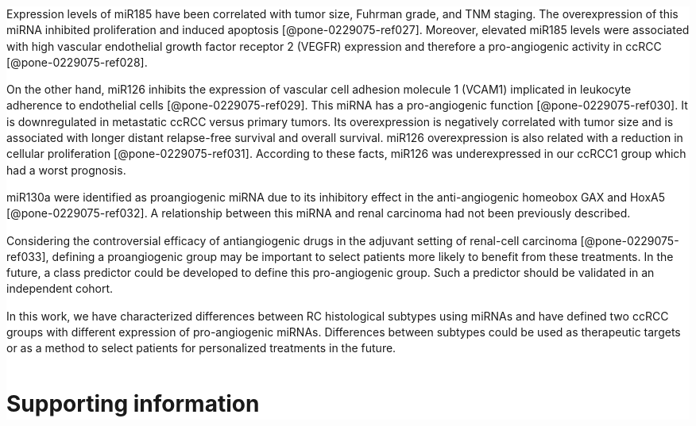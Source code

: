 Expression levels of miR185 have been correlated with tumor size, Fuhrman grade, and TNM staging. The overexpression of this miRNA inhibited proliferation and induced apoptosis \[@pone-0229075-ref027]. Moreover, elevated miR185 levels were associated with high vascular endothelial growth factor receptor 2 (VEGFR) expression and therefore a pro-angiogenic activity in ccRCC \[@pone-0229075-ref028].

On the other hand, miR126 inhibits the expression of vascular cell adhesion molecule 1 (VCAM1) implicated in leukocyte adherence to endothelial cells \[@pone-0229075-ref029]. This miRNA has a pro-angiogenic function \[@pone-0229075-ref030]. It is downregulated in metastatic ccRCC versus primary tumors. Its overexpression is negatively correlated with tumor size and is associated with longer distant relapse-free survival and overall survival. miR126 overexpression is also related with a reduction in cellular proliferation \[@pone-0229075-ref031]. According to these facts, miR126 was underexpressed in our ccRCC1 group which had a worst prognosis.

miR130a were identified as proangiogenic miRNA due to its inhibitory effect in the anti-angiogenic homeobox GAX and HoxA5 \[@pone-0229075-ref032]. A relationship between this miRNA and renal carcinoma had not been previously described.

Considering the controversial efficacy of antiangiogenic drugs in the adjuvant setting of renal-cell carcinoma \[@pone-0229075-ref033], defining a proangiogenic group may be important to select patients more likely to benefit from these treatments. In the future, a class predictor could be developed to define this pro-angiogenic group. Such a predictor should be validated in an independent cohort.

In this work, we have characterized differences between RC histological subtypes using miRNAs and have defined two ccRCC groups with different expression of pro-angiogenic miRNAs. Differences between subtypes could be used as therapeutic targets or as a method to select patients for personalized treatments in the future.

# Supporting information

